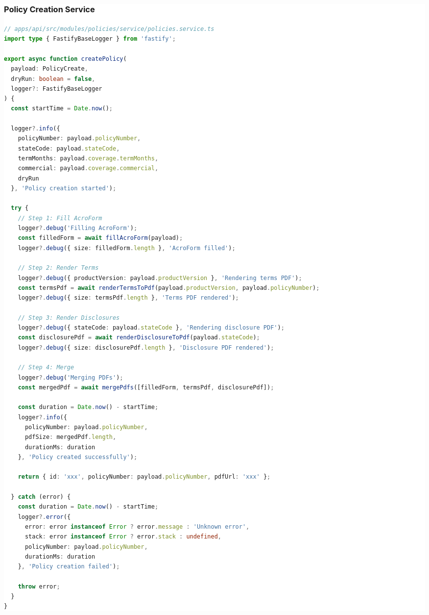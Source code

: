 ### **Policy Creation Service**

```typescript
// apps/api/src/modules/policies/service/policies.service.ts
import type { FastifyBaseLogger } from 'fastify';

export async function createPolicy(
  payload: PolicyCreate, 
  dryRun: boolean = false,
  logger?: FastifyBaseLogger
) {
  const startTime = Date.now();
  
  logger?.info({ 
    policyNumber: payload.policyNumber,
    stateCode: payload.stateCode,
    termMonths: payload.coverage.termMonths,
    commercial: payload.coverage.commercial,
    dryRun 
  }, 'Policy creation started');
  
  try {
    // Step 1: Fill AcroForm
    logger?.debug('Filling AcroForm');
    const filledForm = await fillAcroForm(payload);
    logger?.debug({ size: filledForm.length }, 'AcroForm filled');
    
    // Step 2: Render Terms
    logger?.debug({ productVersion: payload.productVersion }, 'Rendering terms PDF');
    const termsPdf = await renderTermsToPdf(payload.productVersion, payload.policyNumber);
    logger?.debug({ size: termsPdf.length }, 'Terms PDF rendered');
    
    // Step 3: Render Disclosures
    logger?.debug({ stateCode: payload.stateCode }, 'Rendering disclosure PDF');
    const disclosurePdf = await renderDisclosureToPdf(payload.stateCode);
    logger?.debug({ size: disclosurePdf.length }, 'Disclosure PDF rendered');
    
    // Step 4: Merge
    logger?.debug('Merging PDFs');
    const mergedPdf = await mergePdfs([filledForm, termsPdf, disclosurePdf]);
    
    const duration = Date.now() - startTime;
    logger?.info({ 
      policyNumber: payload.policyNumber,
      pdfSize: mergedPdf.length,
      durationMs: duration
    }, 'Policy created successfully');
    
    return { id: 'xxx', policyNumber: payload.policyNumber, pdfUrl: 'xxx' };
    
  } catch (error) {
    const duration = Date.now() - startTime;
    logger?.error({ 
      error: error instanceof Error ? error.message : 'Unknown error',
      stack: error instanceof Error ? error.stack : undefined,
      policyNumber: payload.policyNumber,
      durationMs: duration
    }, 'Policy creation failed');
    
    throw error;
  }
}
```

